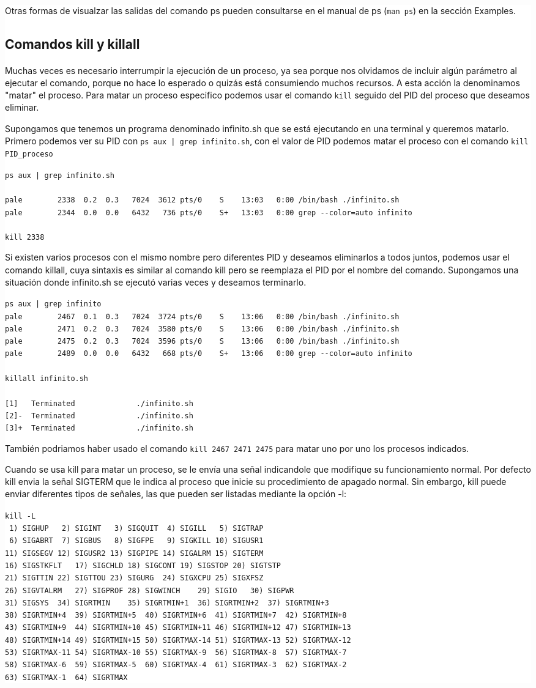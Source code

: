 Otras formas de visualzar las salidas del comando ps pueden consultarse en el manual de ps (`man ps`) en la sección Examples.

## Comandos kill y killall

Muchas veces es necesario interrumpir la ejecución de un proceso, ya sea porque nos olvidamos de incluir algún parámetro al ejecutar el comando, porque no hace lo esperado o quizás está consumiendo muchos recursos. A esta acción la denominamos "matar" el proceso. Para matar un proceso especifico podemos usar el comando `kill` seguido del PID del proceso que deseamos eliminar. 

Supongamos que tenemos un programa denominado infinito.sh que se está ejecutando en una terminal y queremos matarlo. Primero podemos ver su PID con `ps aux | grep infinito.sh`, con el valor de PID podemos matar el proceso con el comando `kill PID_proceso`

```
ps aux | grep infinito.sh

pale        2338  0.2  0.3   7024  3612 pts/0    S    13:03   0:00 /bin/bash ./infinito.sh
pale        2344  0.0  0.0   6432   736 pts/0    S+   13:03   0:00 grep --color=auto infinito

kill 2338
```

Si existen varios procesos con el mismo nombre pero diferentes PID y deseamos eliminarlos a todos juntos, podemos usar el comando killall, cuya sintaxis es similar al comando kill pero se reemplaza el PID por el nombre del comando. Supongamos una situación donde infinito.sh se ejecutó varias veces y deseamos terminarlo.

```
ps aux | grep infinito
pale        2467  0.1  0.3   7024  3724 pts/0    S    13:06   0:00 /bin/bash ./infinito.sh
pale        2471  0.2  0.3   7024  3580 pts/0    S    13:06   0:00 /bin/bash ./infinito.sh
pale        2475  0.2  0.3   7024  3596 pts/0    S    13:06   0:00 /bin/bash ./infinito.sh
pale        2489  0.0  0.0   6432   668 pts/0    S+   13:06   0:00 grep --color=auto infinito

killall infinito.sh

[1]   Terminated              ./infinito.sh
[2]-  Terminated              ./infinito.sh
[3]+  Terminated              ./infinito.sh
```
También podriamos haber usado el comando `kill 2467 2471 2475` para matar uno por uno los procesos indicados.

Cuando se usa kill para matar un proceso, se le envía una señal indicandole que modifique su funcionamiento normal. Por defecto kill envia la señal SIGTERM que le indica al proceso que inicie su procedimiento de apagado normal. Sin embargo, kill puede enviar diferentes tipos de señales, las que pueden ser listadas mediante la opción -l:

```
kill -L
 1) SIGHUP	 2) SIGINT	 3) SIGQUIT	 4) SIGILL	 5) SIGTRAP
 6) SIGABRT	 7) SIGBUS	 8) SIGFPE	 9) SIGKILL	10) SIGUSR1
11) SIGSEGV	12) SIGUSR2	13) SIGPIPE	14) SIGALRM	15) SIGTERM
16) SIGSTKFLT	17) SIGCHLD	18) SIGCONT	19) SIGSTOP	20) SIGTSTP
21) SIGTTIN	22) SIGTTOU	23) SIGURG	24) SIGXCPU	25) SIGXFSZ
26) SIGVTALRM	27) SIGPROF	28) SIGWINCH	29) SIGIO	30) SIGPWR
31) SIGSYS	34) SIGRTMIN	35) SIGRTMIN+1	36) SIGRTMIN+2	37) SIGRTMIN+3
38) SIGRTMIN+4	39) SIGRTMIN+5	40) SIGRTMIN+6	41) SIGRTMIN+7	42) SIGRTMIN+8
43) SIGRTMIN+9	44) SIGRTMIN+10	45) SIGRTMIN+11	46) SIGRTMIN+12	47) SIGRTMIN+13
48) SIGRTMIN+14	49) SIGRTMIN+15	50) SIGRTMAX-14	51) SIGRTMAX-13	52) SIGRTMAX-12
53) SIGRTMAX-11	54) SIGRTMAX-10	55) SIGRTMAX-9	56) SIGRTMAX-8	57) SIGRTMAX-7
58) SIGRTMAX-6	59) SIGRTMAX-5	60) SIGRTMAX-4	61) SIGRTMAX-3	62) SIGRTMAX-2
63) SIGRTMAX-1	64) SIGRTMAX
```
